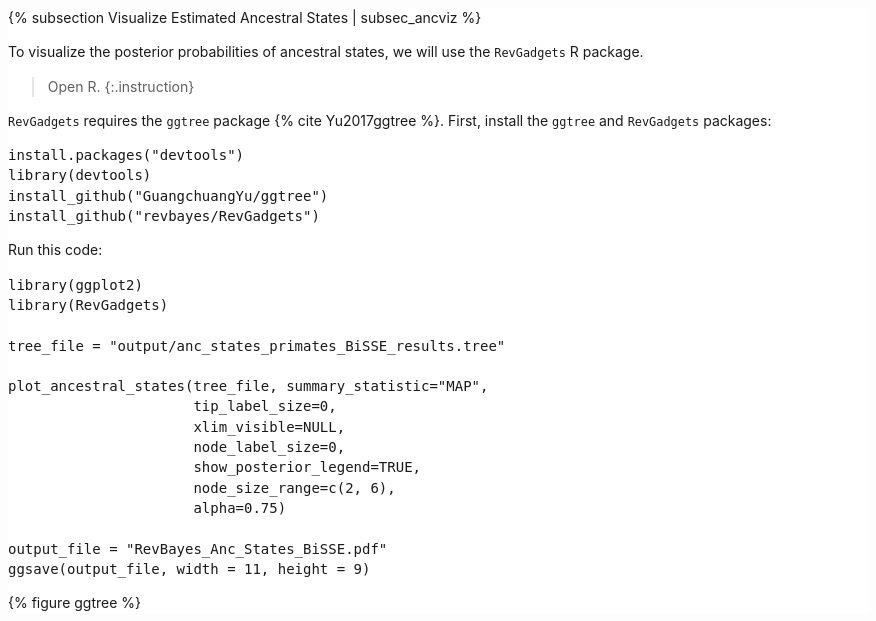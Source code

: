 {% subsection Visualize Estimated Ancestral States | subsec_ancviz %}

To visualize the posterior probabilities of ancestral states, we will use the `RevGadgets` R package.


>Open R.
{:.instruction}


`RevGadgets` requires the `ggtree` package {% cite Yu2017ggtree %}. 
First, install the `ggtree` and `RevGadgets` packages:

<pre>
install.packages("devtools")
library(devtools)
install_github("GuangchuangYu/ggtree")
install_github("revbayes/RevGadgets")
</pre>

Run this code:

<pre>
library(ggplot2)
library(RevGadgets)

tree_file = "output/anc_states_primates_BiSSE_results.tree"

plot_ancestral_states(tree_file, summary_statistic="MAP",
					  tip_label_size=0,
                      xlim_visible=NULL,
                      node_label_size=0,
                      show_posterior_legend=TRUE,
                      node_size_range=c(2, 6),
                      alpha=0.75)

output_file = "RevBayes_Anc_States_BiSSE.pdf"
ggsave(output_file, width = 11, height = 9)
</pre>

{% figure ggtree %}